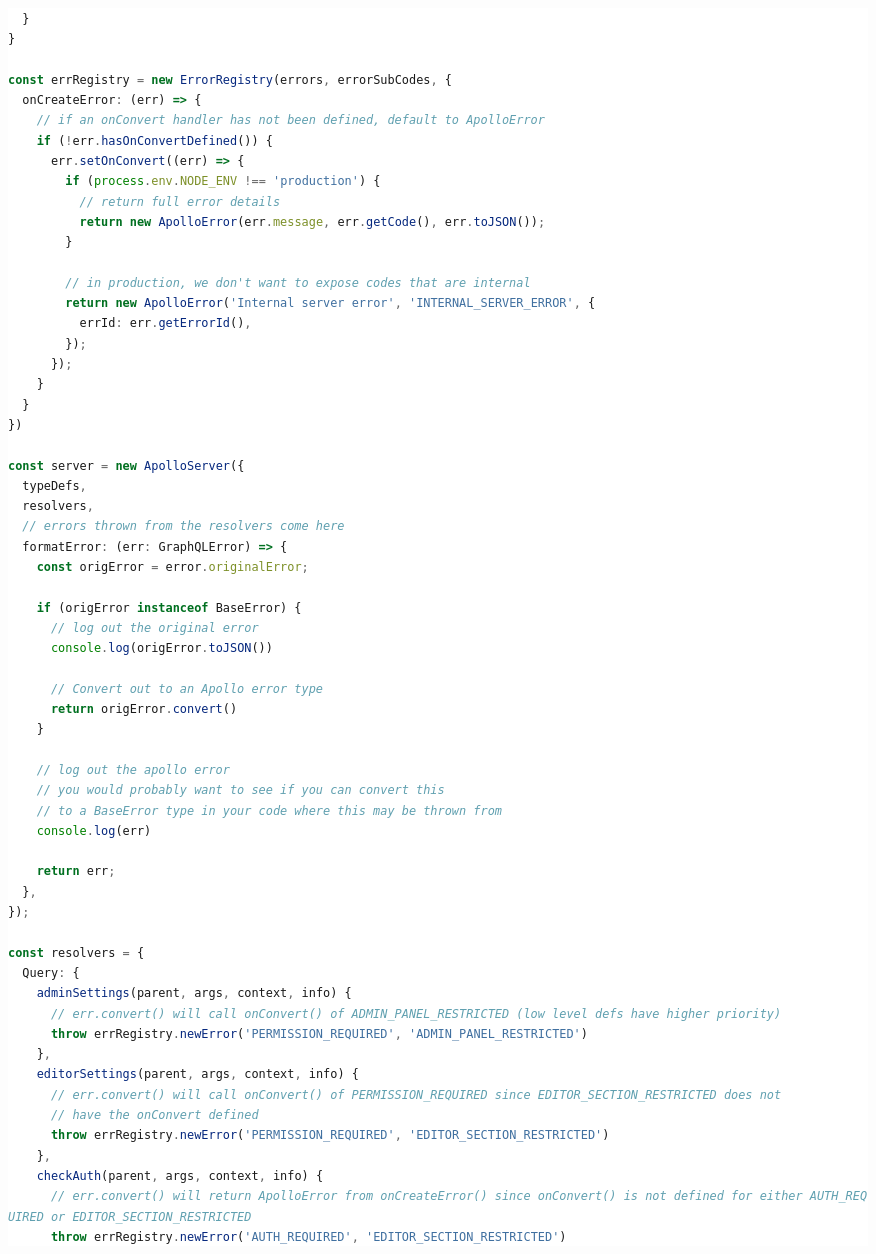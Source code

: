 ```ts
  }
}

const errRegistry = new ErrorRegistry(errors, errorSubCodes, {
  onCreateError: (err) => {
    // if an onConvert handler has not been defined, default to ApolloError
    if (!err.hasOnConvertDefined()) {
      err.setOnConvert((err) => {
        if (process.env.NODE_ENV !== 'production') {
          // return full error details
          return new ApolloError(err.message, err.getCode(), err.toJSON());
        }

        // in production, we don't want to expose codes that are internal
        return new ApolloError('Internal server error', 'INTERNAL_SERVER_ERROR', {
          errId: err.getErrorId(),
        });
      });
    }
  }
})

const server = new ApolloServer({
  typeDefs,
  resolvers,
  // errors thrown from the resolvers come here
  formatError: (err: GraphQLError) => {
    const origError = error.originalError;

    if (origError instanceof BaseError) {
      // log out the original error
      console.log(origError.toJSON())

      // Convert out to an Apollo error type
      return origError.convert()
    }
    
    // log out the apollo error
    // you would probably want to see if you can convert this
    // to a BaseError type in your code where this may be thrown from
    console.log(err)
    
    return err;
  },
});

const resolvers = {
  Query: {
    adminSettings(parent, args, context, info) {
      // err.convert() will call onConvert() of ADMIN_PANEL_RESTRICTED (low level defs have higher priority)
      throw errRegistry.newError('PERMISSION_REQUIRED', 'ADMIN_PANEL_RESTRICTED')
    },
    editorSettings(parent, args, context, info) {
      // err.convert() will call onConvert() of PERMISSION_REQUIRED since EDITOR_SECTION_RESTRICTED does not
      // have the onConvert defined
      throw errRegistry.newError('PERMISSION_REQUIRED', 'EDITOR_SECTION_RESTRICTED')
    },
    checkAuth(parent, args, context, info) {
      // err.convert() will return ApolloError from onCreateError() since onConvert() is not defined for either AUTH_REQUIRED or EDITOR_SECTION_RESTRICTED
      throw errRegistry.newError('AUTH_REQUIRED', 'EDITOR_SECTION_RESTRICTED')
```